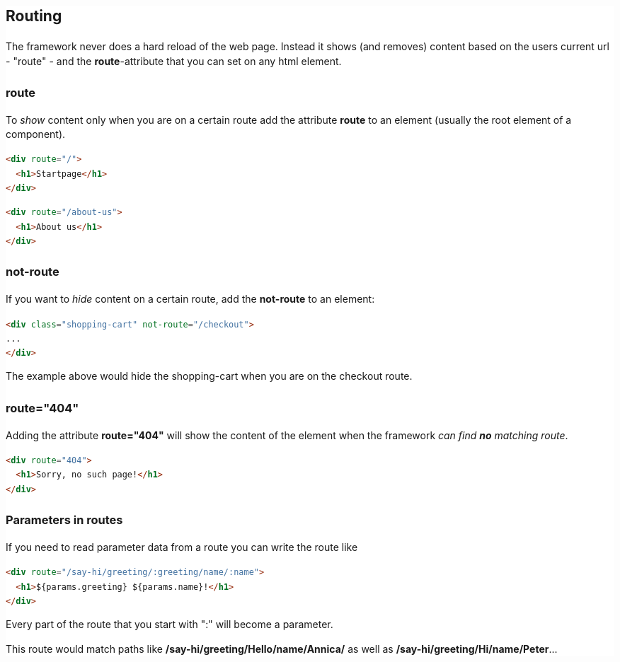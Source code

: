 ## Routing
The framework never does a hard reload of the web page. Instead it shows (and removes) content based on the users current url - "route" - and the **route**-attribute that you can set on any html element.

### route
To *show* content only when you are on a certain route add the attribute **route** to an element (usually the root element of a component).

```html
<div route="/">
  <h1>Startpage</h1>
</div>
```

```html
<div route="/about-us">
  <h1>About us</h1>
</div>
```

### not-route
If you want to *hide* content on a certain route, add the **not-route** to an element:

```html
<div class="shopping-cart" not-route="/checkout">
...
</div>
```
The example above would hide the shopping-cart when you are on the checkout route.

### route="404"
Adding the attribute **route="404"** will show the content of the element when the framework *can find **no** matching route*.

```html
<div route="404">
  <h1>Sorry, no such page!</h1>
</div>
```

### Parameters in routes
If you need to read parameter data from a route you can write the route like
```html
<div route="/say-hi/greeting/:greeting/name/:name">
  <h1>${params.greeting} ${params.name}!</h1>
</div>
```

Every part of the route that you start with ":" will become a parameter.


This route would match paths like **/say-hi/greeting/Hello/name/Annica/** as well as **/say-hi/greeting/Hi/name/Peter**...
